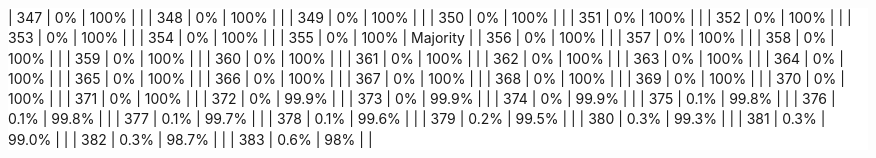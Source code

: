 | 347 | 0% | 100% |  |
| 348 | 0% | 100% |  |
| 349 | 0% | 100% |  |
| 350 | 0% | 100% |  |
| 351 | 0% | 100% |  |
| 352 | 0% | 100% |  |
| 353 | 0% | 100% |  |
| 354 | 0% | 100% |  |
| 355 | 0% | 100% | Majority |
| 356 | 0% | 100% |  |
| 357 | 0% | 100% |  |
| 358 | 0% | 100% |  |
| 359 | 0% | 100% |  |
| 360 | 0% | 100% |  |
| 361 | 0% | 100% |  |
| 362 | 0% | 100% |  |
| 363 | 0% | 100% |  |
| 364 | 0% | 100% |  |
| 365 | 0% | 100% |  |
| 366 | 0% | 100% |  |
| 367 | 0% | 100% |  |
| 368 | 0% | 100% |  |
| 369 | 0% | 100% |  |
| 370 | 0% | 100% |  |
| 371 | 0% | 100% |  |
| 372 | 0% | 99.9% |  |
| 373 | 0% | 99.9% |  |
| 374 | 0% | 99.9% |  |
| 375 | 0.1% | 99.8% |  |
| 376 | 0.1% | 99.8% |  |
| 377 | 0.1% | 99.7% |  |
| 378 | 0.1% | 99.6% |  |
| 379 | 0.2% | 99.5% |  |
| 380 | 0.3% | 99.3% |  |
| 381 | 0.3% | 99.0% |  |
| 382 | 0.3% | 98.7% |  |
| 383 | 0.6% | 98% |  |